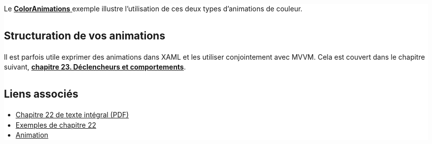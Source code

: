 Le [ **ColorAnimations** ](https://github.com/xamarin/xamarin-forms-book-samples/tree/master/Chapter22/ColorAnimations) exemple illustre l’utilisation de ces deux types d’animations de couleur.

## <a name="structuring-your-animations"></a>Structuration de vos animations

Il est parfois utile exprimer des animations dans XAML et les utiliser conjointement avec MVVM. Cela est couvert dans le chapitre suivant, [ **chapitre 23. Déclencheurs et comportements**](chapter23.md).



## <a name="related-links"></a>Liens associés

- [Chapitre 22 de texte intégral (PDF)](https://download.xamarin.com/developer/xamarin-forms-book/XamarinFormsBook-Ch22-Apr2016.pdf)
- [Exemples de chapitre 22](https://github.com/xamarin/xamarin-forms-book-samples/tree/master/Chapter22)
- [Animation](~/xamarin-forms/user-interface/animation/index.md)
